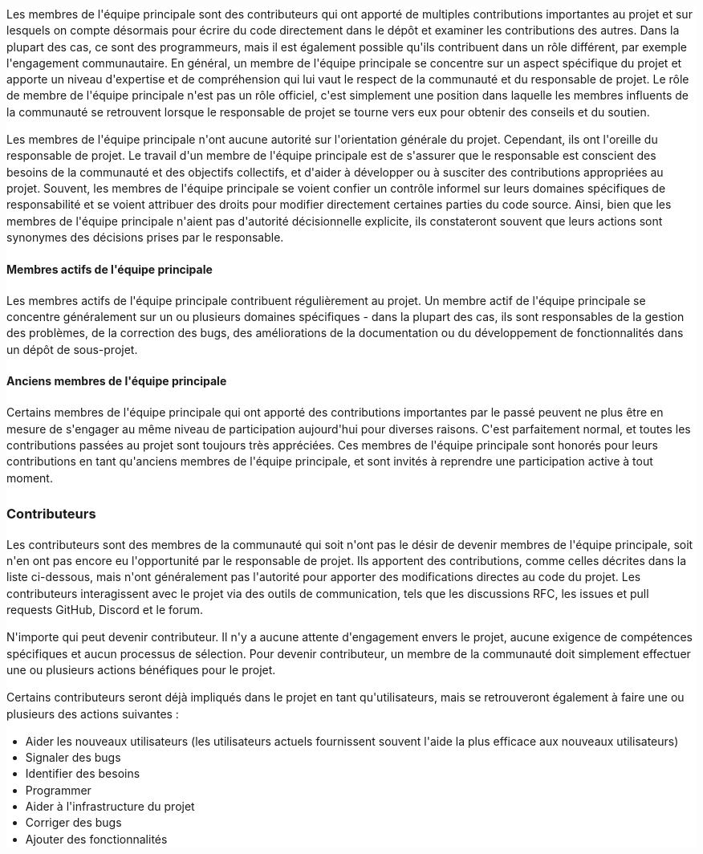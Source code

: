 Les membres de l'équipe principale sont des contributeurs qui ont apporté de multiples contributions importantes au projet et sur lesquels on compte désormais pour écrire du code directement dans le dépôt et examiner les contributions des autres. Dans la plupart des cas, ce sont des programmeurs, mais il est également possible qu'ils contribuent dans un rôle différent, par exemple l'engagement communautaire. En général, un membre de l'équipe principale se concentre sur un aspect spécifique du projet et apporte un niveau d'expertise et de compréhension qui lui vaut le respect de la communauté et du responsable de projet. Le rôle de membre de l'équipe principale n'est pas un rôle officiel, c'est simplement une position dans laquelle les membres influents de la communauté se retrouvent lorsque le responsable de projet se tourne vers eux pour obtenir des conseils et du soutien.

Les membres de l'équipe principale n'ont aucune autorité sur l'orientation générale du projet. Cependant, ils ont l'oreille du responsable de projet. Le travail d'un membre de l'équipe principale est de s'assurer que le responsable est conscient des besoins de la communauté et des objectifs collectifs, et d'aider à développer ou à susciter des contributions appropriées au projet. Souvent, les membres de l'équipe principale se voient confier un contrôle informel sur leurs domaines spécifiques de responsabilité et se voient attribuer des droits pour modifier directement certaines parties du code source. Ainsi, bien que les membres de l'équipe principale n'aient pas d'autorité décisionnelle explicite, ils constateront souvent que leurs actions sont synonymes des décisions prises par le responsable.

#### Membres actifs de l'équipe principale

Les membres actifs de l'équipe principale contribuent régulièrement au projet. Un membre actif de l'équipe principale se concentre généralement sur un ou plusieurs domaines spécifiques - dans la plupart des cas, ils sont responsables de la gestion des problèmes, de la correction des bugs, des améliorations de la documentation ou du développement de fonctionnalités dans un dépôt de sous-projet.

#### Anciens membres de l'équipe principale

Certains membres de l'équipe principale qui ont apporté des contributions importantes par le passé peuvent ne plus être en mesure de s'engager au même niveau de participation aujourd'hui pour diverses raisons. C'est parfaitement normal, et toutes les contributions passées au projet sont toujours très appréciées. Ces membres de l'équipe principale sont honorés pour leurs contributions en tant qu'anciens membres de l'équipe principale, et sont invités à reprendre une participation active à tout moment.

### Contributeurs

Les contributeurs sont des membres de la communauté qui soit n'ont pas le désir de devenir membres de l'équipe principale, soit n'en ont pas encore eu l'opportunité par le responsable de projet. Ils apportent des contributions, comme celles décrites dans la liste ci-dessous, mais n'ont généralement pas l'autorité pour apporter des modifications directes au code du projet. Les contributeurs interagissent avec le projet via des outils de communication, tels que les discussions RFC, les issues et pull requests GitHub, Discord et le forum.

N'importe qui peut devenir contributeur. Il n'y a aucune attente d'engagement envers le projet, aucune exigence de compétences spécifiques et aucun processus de sélection. Pour devenir contributeur, un membre de la communauté doit simplement effectuer une ou plusieurs actions bénéfiques pour le projet.

Certains contributeurs seront déjà impliqués dans le projet en tant qu'utilisateurs, mais se retrouveront également à faire une ou plusieurs des actions suivantes :

- Aider les nouveaux utilisateurs (les utilisateurs actuels fournissent souvent l'aide la plus efficace aux nouveaux utilisateurs)
- Signaler des bugs
- Identifier des besoins
- Programmer
- Aider à l'infrastructure du projet
- Corriger des bugs
- Ajouter des fonctionnalités
